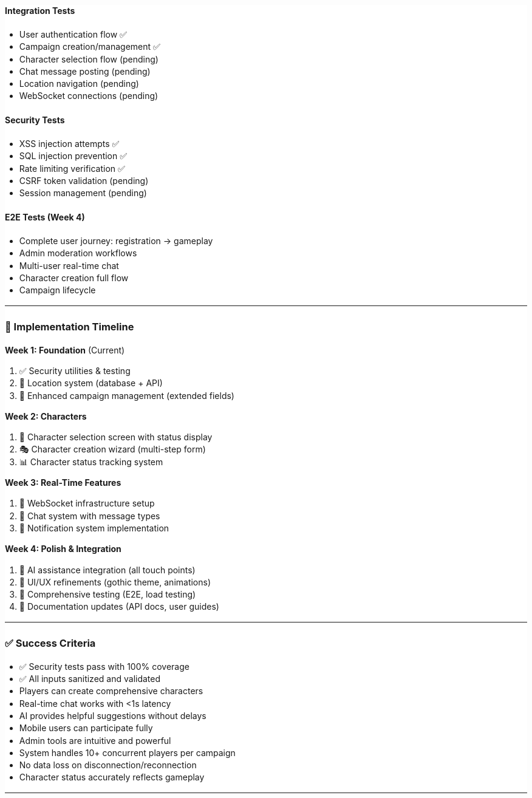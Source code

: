#### Integration Tests
- User authentication flow ✅
- Campaign creation/management ✅
- Character selection flow (pending)
- Chat message posting (pending)
- Location navigation (pending)
- WebSocket connections (pending)

#### Security Tests
- XSS injection attempts ✅
- SQL injection prevention ✅
- Rate limiting verification ✅
- CSRF token validation (pending)
- Session management (pending)

#### E2E Tests (Week 4)
- Complete user journey: registration → gameplay
- Admin moderation workflows
- Multi-user real-time chat
- Character creation full flow
- Campaign lifecycle

---

### 📅 Implementation Timeline

**Week 1: Foundation** (Current)
1. ✅ Security utilities & testing
2. 📍 Location system (database + API)
3. 🏰 Enhanced campaign management (extended fields)

**Week 2: Characters**
1. 👤 Character selection screen with status display
2. 🎭 Character creation wizard (multi-step form)
3. 📊 Character status tracking system

**Week 3: Real-Time Features**
1. 💬 WebSocket infrastructure setup
2. 💬 Chat system with message types
3. 🔔 Notification system implementation

**Week 4: Polish & Integration**
1. 🤖 AI assistance integration (all touch points)
2. 🎨 UI/UX refinements (gothic theme, animations)
3. 🧪 Comprehensive testing (E2E, load testing)
4. 📖 Documentation updates (API docs, user guides)

---

### ✅ Success Criteria

- ✅ Security tests pass with 100% coverage
- ✅ All inputs sanitized and validated
- Players can create comprehensive characters
- Real-time chat works with <1s latency
- AI provides helpful suggestions without delays
- Mobile users can participate fully
- Admin tools are intuitive and powerful
- System handles 10+ concurrent players per campaign
- No data loss on disconnection/reconnection
- Character status accurately reflects gameplay

---